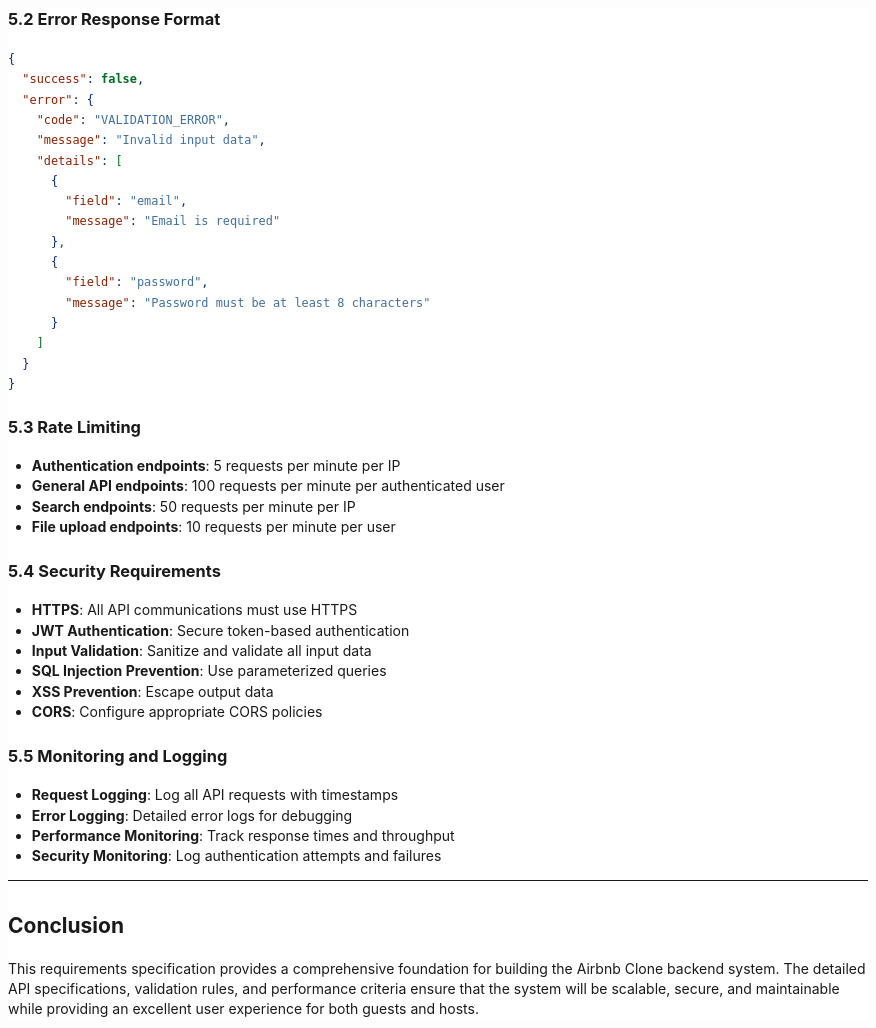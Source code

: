 ### 5.2 Error Response Format
```json
{
  "success": false,
  "error": {
    "code": "VALIDATION_ERROR",
    "message": "Invalid input data",
    "details": [
      {
        "field": "email",
        "message": "Email is required"
      },
      {
        "field": "password",
        "message": "Password must be at least 8 characters"
      }
    ]
  }
}
```

### 5.3 Rate Limiting
- **Authentication endpoints**: 5 requests per minute per IP
- **General API endpoints**: 100 requests per minute per authenticated user
- **Search endpoints**: 50 requests per minute per IP
- **File upload endpoints**: 10 requests per minute per user

### 5.4 Security Requirements
- **HTTPS**: All API communications must use HTTPS
- **JWT Authentication**: Secure token-based authentication
- **Input Validation**: Sanitize and validate all input data
- **SQL Injection Prevention**: Use parameterized queries
- **XSS Prevention**: Escape output data
- **CORS**: Configure appropriate CORS policies

### 5.5 Monitoring and Logging
- **Request Logging**: Log all API requests with timestamps
- **Error Logging**: Detailed error logs for debugging
- **Performance Monitoring**: Track response times and throughput
- **Security Monitoring**: Log authentication attempts and failures

---

## Conclusion

This requirements specification provides a comprehensive foundation for building the Airbnb Clone backend system. The detailed API specifications, validation rules, and performance criteria ensure that the system will be scalable, secure, and maintainable while providing an excellent user experience for both guests and hosts.